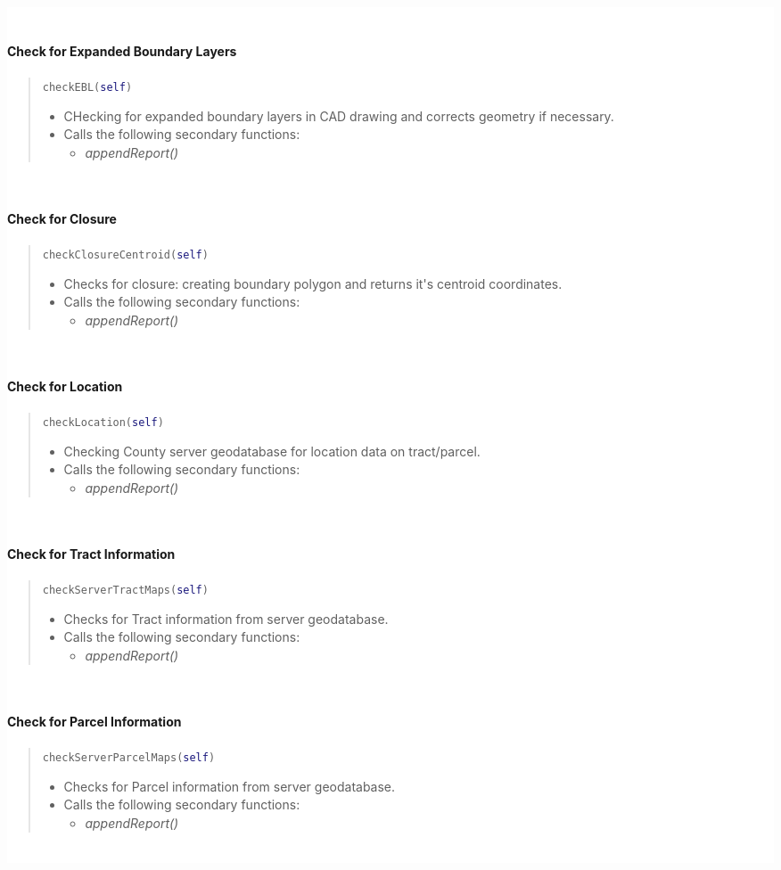 <br>

#### Check for Expanded Boundary Layers

>```python 
>checkEBL(self)
>```
>* CHecking for expanded boundary layers in CAD drawing and corrects geometry if necessary.
>* Calls the following secondary functions:
>    * *appendReport()*

<br>

#### Check for Closure

>```python
>checkClosureCentroid(self)
>```
>* Checks for closure: creating boundary polygon and returns it's centroid coordinates.
>* Calls the following secondary functions:
>    * *appendReport()*

<br>

#### Check for Location

>```python
>checkLocation(self)
>```
>* Checking County server geodatabase for location data on tract/parcel.
>* Calls the following secondary functions:
>    * *appendReport()*

<br>

#### Check for Tract Information

>```python
>checkServerTractMaps(self)
>```
>* Checks for Tract information from server geodatabase.
>* Calls the following secondary functions:
>    * *appendReport()*

<br>

#### Check for Parcel Information

>```python
>checkServerParcelMaps(self)
>```
>* Checks for Parcel information from server geodatabase.
>* Calls the following secondary functions:
>    * *appendReport()*

<br>
